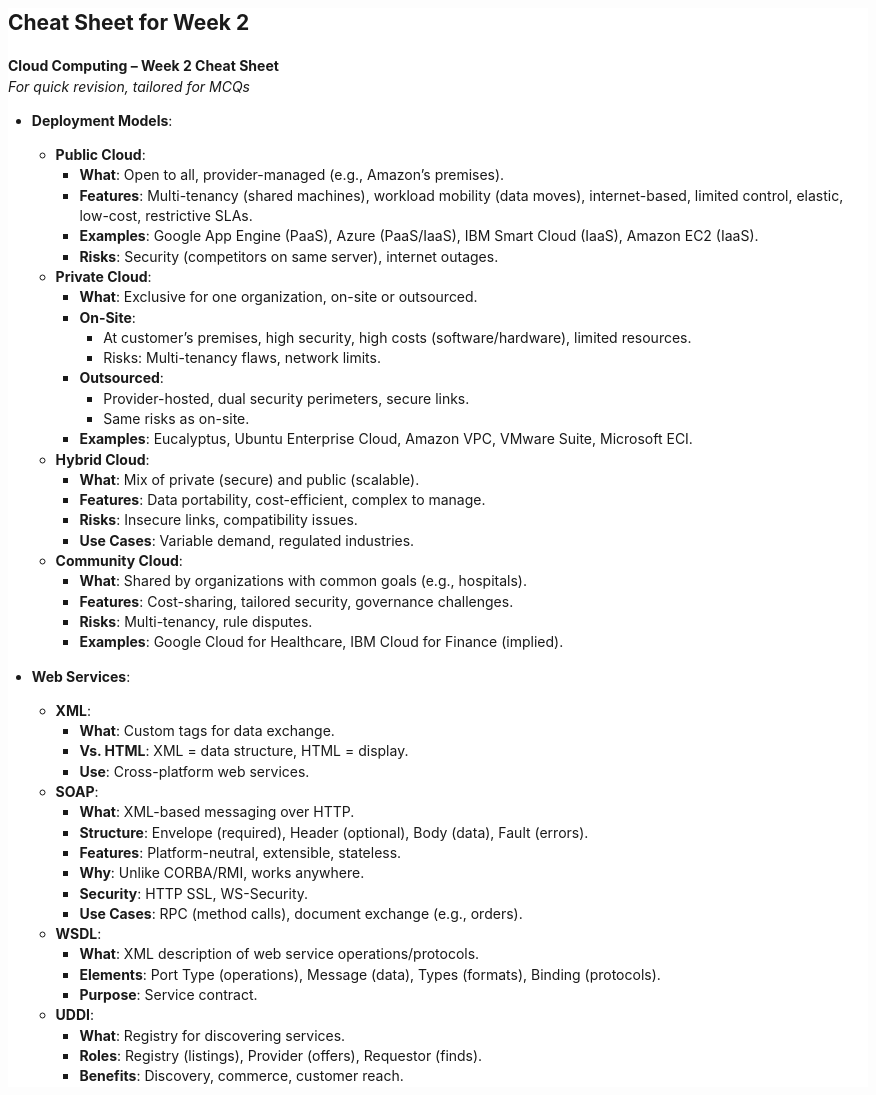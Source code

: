 
## Cheat Sheet for Week 2

**Cloud Computing – Week 2 Cheat Sheet**\
*For quick revision, tailored for MCQs*

- **Deployment Models**:

  - **Public Cloud**:
    - **What**: Open to all, provider-managed (e.g., Amazon’s premises).
    - **Features**: Multi-tenancy (shared machines), workload mobility (data moves), internet-based, limited control, elastic, low-cost, restrictive SLAs.
    - **Examples**: Google App Engine (PaaS), Azure (PaaS/IaaS), IBM Smart Cloud (IaaS), Amazon EC2 (IaaS).
    - **Risks**: Security (competitors on same server), internet outages.
  - **Private Cloud**:
    - **What**: Exclusive for one organization, on-site or outsourced.
    - **On-Site**:
      - At customer’s premises, high security, high costs (software/hardware), limited resources.
      - Risks: Multi-tenancy flaws, network limits.
    - **Outsourced**:
      - Provider-hosted, dual security perimeters, secure links.
      - Same risks as on-site.
    - **Examples**: Eucalyptus, Ubuntu Enterprise Cloud, Amazon VPC, VMware Suite, Microsoft ECI.
  - **Hybrid Cloud**:
    - **What**: Mix of private (secure) and public (scalable).
    - **Features**: Data portability, cost-efficient, complex to manage.
    - **Risks**: Insecure links, compatibility issues.
    - **Use Cases**: Variable demand, regulated industries.
  - **Community Cloud**:
    - **What**: Shared by organizations with common goals (e.g., hospitals).
    - **Features**: Cost-sharing, tailored security, governance challenges.
    - **Risks**: Multi-tenancy, rule disputes.
    - **Examples**: Google Cloud for Healthcare, IBM Cloud for Finance (implied).

- **Web Services**:

  - **XML**:
    - **What**: Custom tags for data exchange.
    - **Vs. HTML**: XML = data structure, HTML = display.
    - **Use**: Cross-platform web services.
  - **SOAP**:
    - **What**: XML-based messaging over HTTP.
    - **Structure**: Envelope (required), Header (optional), Body (data), Fault (errors).
    - **Features**: Platform-neutral, extensible, stateless.
    - **Why**: Unlike CORBA/RMI, works anywhere.
    - **Security**: HTTP SSL, WS-Security.
    - **Use Cases**: RPC (method calls), document exchange (e.g., orders).
  - **WSDL**:
    - **What**: XML description of web service operations/protocols.
    - **Elements**: Port Type (operations), Message (data), Types (formats), Binding (protocols).
    - **Purpose**: Service contract.
  - **UDDI**:
    - **What**: Registry for discovering services.
    - **Roles**: Registry (listings), Provider (offers), Requestor (finds).
    - **Benefits**: Discovery, commerce, customer reach.
